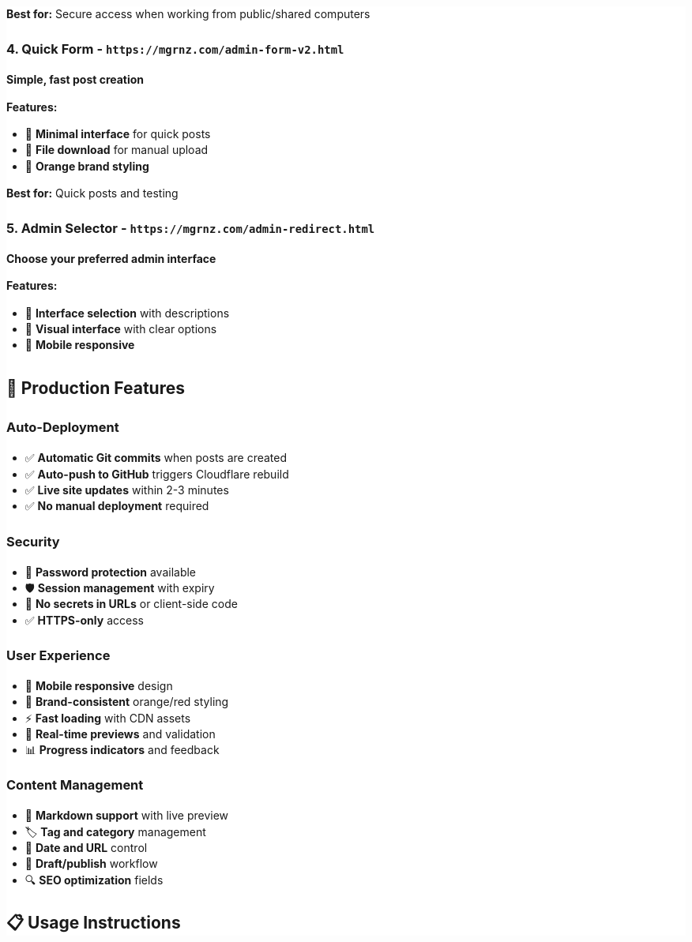 **Best for:** Secure access when working from public/shared computers

### 4. **Quick Form** - `https://mgrnz.com/admin-form-v2.html`
**Simple, fast post creation**

**Features:**
- 🚀 **Minimal interface** for quick posts
- 📁 **File download** for manual upload
- 🎨 **Orange brand styling**

**Best for:** Quick posts and testing

### 5. **Admin Selector** - `https://mgrnz.com/admin-redirect.html`
**Choose your preferred admin interface**

**Features:**
- 🎯 **Interface selection** with descriptions
- 🎨 **Visual interface** with clear options
- 📱 **Mobile responsive**

## 🔧 Production Features

### Auto-Deployment
- ✅ **Automatic Git commits** when posts are created
- ✅ **Auto-push to GitHub** triggers Cloudflare rebuild
- ✅ **Live site updates** within 2-3 minutes
- ✅ **No manual deployment** required

### Security
- 🔐 **Password protection** available
- 🛡️ **Session management** with expiry
- 🚫 **No secrets in URLs** or client-side code
- ✅ **HTTPS-only** access

### User Experience
- 📱 **Mobile responsive** design
- 🎨 **Brand-consistent** orange/red styling
- ⚡ **Fast loading** with CDN assets
- 🔄 **Real-time previews** and validation
- 📊 **Progress indicators** and feedback

### Content Management
- 📝 **Markdown support** with live preview
- 🏷️ **Tag and category** management
- 📅 **Date and URL** control
- 📄 **Draft/publish** workflow
- 🔍 **SEO optimization** fields

## 📋 Usage Instructions
